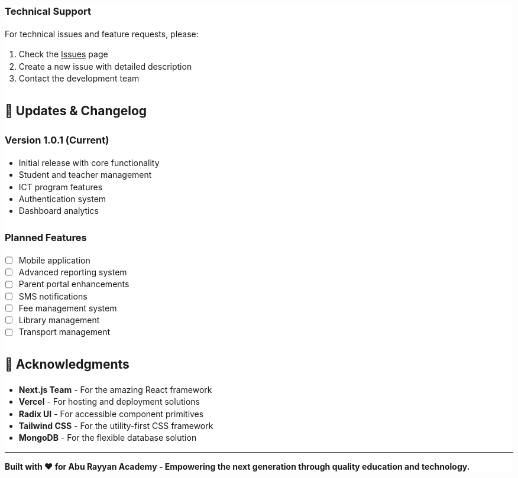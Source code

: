 ### Technical Support
For technical issues and feature requests, please:
1. Check the [Issues](https://github.com/your-username/aburayyan-academy/issues) page
2. Create a new issue with detailed description
3. Contact the development team

## 🔄 Updates & Changelog

### Version 1.0.1 (Current)
- Initial release with core functionality
- Student and teacher management
- ICT program features
- Authentication system
- Dashboard analytics

### Planned Features
- [ ] Mobile application
- [ ] Advanced reporting system
- [ ] Parent portal enhancements
- [ ] SMS notifications
- [ ] Fee management system
- [ ] Library management
- [ ] Transport management

## 🙏 Acknowledgments

- **Next.js Team** - For the amazing React framework
- **Vercel** - For hosting and deployment solutions
- **Radix UI** - For accessible component primitives
- **Tailwind CSS** - For the utility-first CSS framework
- **MongoDB** - For the flexible database solution

---

**Built with ❤️ for Abu Rayyan Academy - Empowering the next generation through quality education and technology.**
